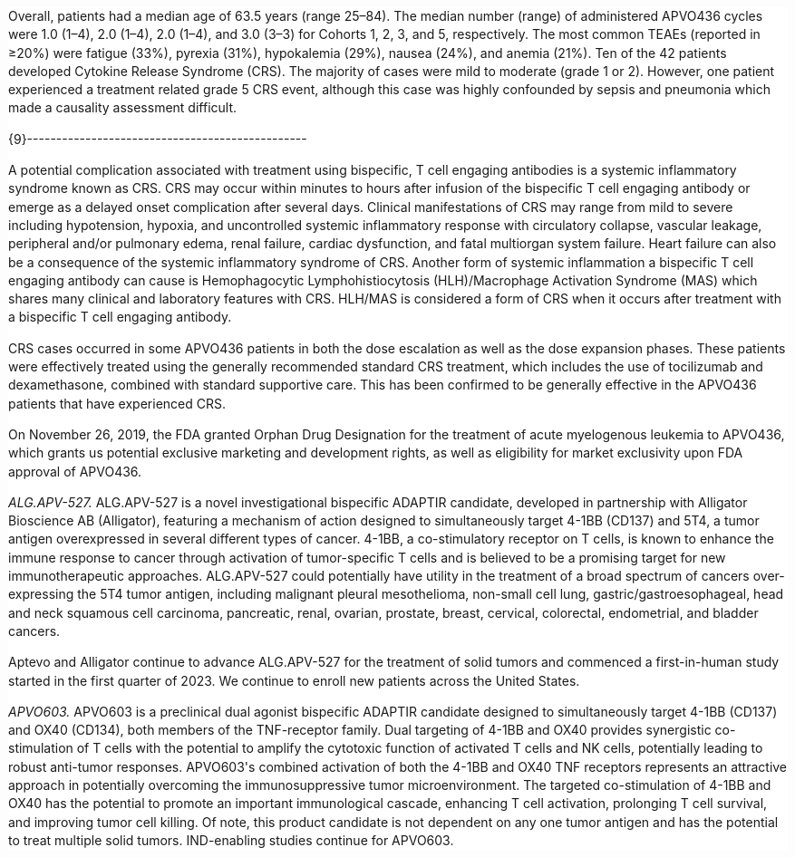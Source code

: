 Overall, patients had a median age of 63.5 years (range 25–84). The median number (range) of administered APVO436 cycles were 1.0 (1–4), 2.0 (1–4), 2.0 (1–4), and 3.0 (3–3) for Cohorts 1, 2, 3, and 5, respectively. The most common TEAEs (reported in ≥20%) were fatigue (33%), pyrexia (31%), hypokalemia (29%), nausea (24%), and anemia (21%). Ten of the 42 patients developed Cytokine Release Syndrome (CRS). The majority of cases were mild to moderate (grade 1 or 2). However, one patient experienced a treatment related grade 5 CRS event, although this case was highly confounded by sepsis and pneumonia which made a causality assessment difficult.

{9}------------------------------------------------

A potential complication associated with treatment using bispecific, T cell engaging antibodies is a systemic inflammatory syndrome known as CRS. CRS may occur within minutes to hours after infusion of the bispecific T cell engaging antibody or emerge as a delayed onset complication after several days. Clinical manifestations of CRS may range from mild to severe including hypotension, hypoxia, and uncontrolled systemic inflammatory response with circulatory collapse, vascular leakage, peripheral and/or pulmonary edema, renal failure, cardiac dysfunction, and fatal multiorgan system failure. Heart failure can also be a consequence of the systemic inflammatory syndrome of CRS. Another form of systemic inflammation a bispecific T cell engaging antibody can cause is Hemophagocytic Lymphohistiocytosis (HLH)/Macrophage Activation Syndrome (MAS) which shares many clinical and laboratory features with CRS. HLH/MAS is considered a form of CRS when it occurs after treatment with a bispecific T cell engaging antibody.

CRS cases occurred in some APVO436 patients in both the dose escalation as well as the dose expansion phases. These patients were effectively treated using the generally recommended standard CRS treatment, which includes the use of tocilizumab and dexamethasone, combined with standard supportive care. This has been confirmed to be generally effective in the APVO436 patients that have experienced CRS.

On November 26, 2019, the FDA granted Orphan Drug Designation for the treatment of acute myelogenous leukemia to APVO436, which grants us potential exclusive marketing and development rights, as well as eligibility for market exclusivity upon FDA approval of APVO436.

*ALG.APV-527.* ALG.APV-527 is a novel investigational bispecific ADAPTIR candidate, developed in partnership with Alligator Bioscience AB (Alligator), featuring a mechanism of action designed to simultaneously target 4-1BB (CD137) and 5T4, a tumor antigen overexpressed in several different types of cancer. 4-1BB, a co-stimulatory receptor on T cells, is known to enhance the immune response to cancer through activation of tumor-specific T cells and is believed to be a promising target for new immunotherapeutic approaches. ALG.APV-527 could potentially have utility in the treatment of a broad spectrum of cancers over-expressing the 5T4 tumor antigen, including malignant pleural mesothelioma, non-small cell lung, gastric/gastroesophageal, head and neck squamous cell carcinoma, pancreatic, renal, ovarian, prostate, breast, cervical, colorectal, endometrial, and bladder cancers.

Aptevo and Alligator continue to advance ALG.APV-527 for the treatment of solid tumors and commenced a first-in-human study started in the first quarter of 2023. We continue to enroll new patients across the United States.

*APVO603.* APVO603 is a preclinical dual agonist bispecific ADAPTIR candidate designed to simultaneously target 4-1BB (CD137) and OX40 (CD134), both members of the TNF-receptor family. Dual targeting of 4-1BB and OX40 provides synergistic co-stimulation of T cells with the potential to amplify the cytotoxic function of activated T cells and NK cells, potentially leading to robust anti-tumor responses. APVO603's combined activation of both the 4-1BB and OX40 TNF receptors represents an attractive approach in potentially overcoming the immunosuppressive tumor microenvironment. The targeted co-stimulation of 4-1BB and OX40 has the potential to promote an important immunological cascade, enhancing T cell activation, prolonging T cell survival, and improving tumor cell killing. Of note, this product candidate is not dependent on any one tumor antigen and has the potential to treat multiple solid tumors. IND-enabling studies continue for APVO603.
